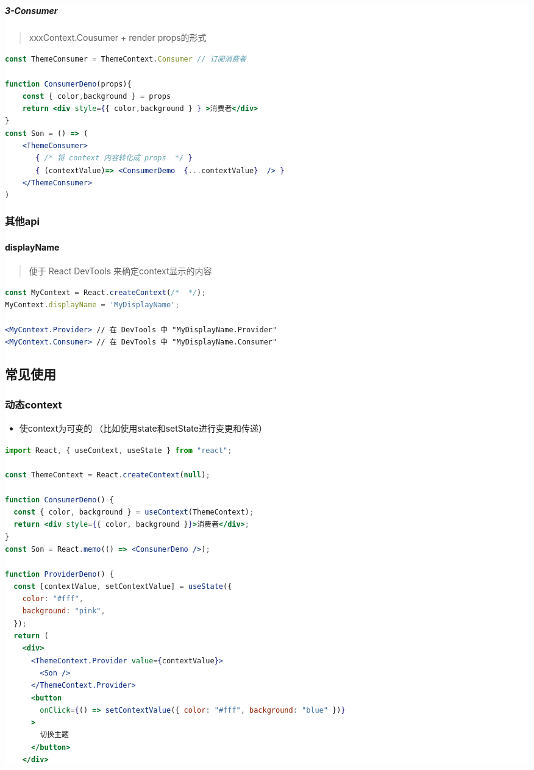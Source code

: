 ##### 3-Consumer

> xxxContext.Cousumer + render props的形式

```jsx
const ThemeConsumer = ThemeContext.Consumer // 订阅消费者

function ConsumerDemo(props){
    const { color,background } = props
    return <div style={{ color,background } } >消费者</div> 
}
const Son = () => (
    <ThemeConsumer>
       { /* 将 context 内容转化成 props  */ }
       { (contextValue)=> <ConsumerDemo  {...contextValue}  /> }
    </ThemeConsumer>
) 
```

### 其他api

#### displayName

> 便于 React DevTools 来确定context显示的内容

```jsx
const MyContext = React.createContext(/*  */);
MyContext.displayName = 'MyDisplayName';

<MyContext.Provider> // 在 DevTools 中 "MyDisplayName.Provider" 
<MyContext.Consumer> // 在 DevTools 中 "MyDisplayName.Consumer" 
```

## 常见使用

### 动态context

- 使context为可变的 （比如使用state和setState进行变更和传递）

```jsx
import React, { useContext, useState } from "react";

const ThemeContext = React.createContext(null);

function ConsumerDemo() {
  const { color, background } = useContext(ThemeContext);
  return <div style={{ color, background }}>消费者</div>;
}
const Son = React.memo(() => <ConsumerDemo />);

function ProviderDemo() {
  const [contextValue, setContextValue] = useState({
    color: "#fff",
    background: "pink",
  });
  return (
    <div>
      <ThemeContext.Provider value={contextValue}>
        <Son />
      </ThemeContext.Provider>
      <button
        onClick={() => setContextValue({ color: "#fff", background: "blue" })}
      >
        切换主题
      </button>
    </div>
```